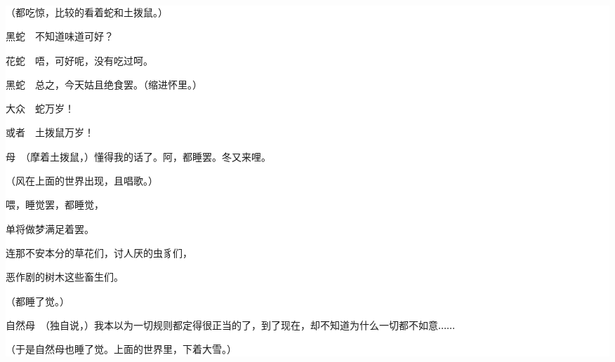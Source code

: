（都吃惊，比较的看着蛇和土拨鼠。）

黑蛇　不知道味道可好？

花蛇　唔，可好呢，没有吃过呵。

黑蛇　总之，今天姑且绝食罢。（缩进怀里。）

大众　蛇万岁！

或者　土拨鼠万岁！

母　（摩着土拨鼠，）懂得我的话了。阿，都睡罢。冬又来哩。

（风在上面的世界出现，且唱歌。）

  

喂，睡觉罢，都睡觉，

单将做梦满足着罢。

连那不安本分的草花们，讨人厌的虫豸们，

恶作剧的树木这些畜生们。

  

（都睡了觉。）

自然母　（独自说，）我本以为一切规则都定得很正当的了，到了现在，却不知道为什么一切都不如意……

（于是自然母也睡了觉。上面的世界里，下着大雪。）